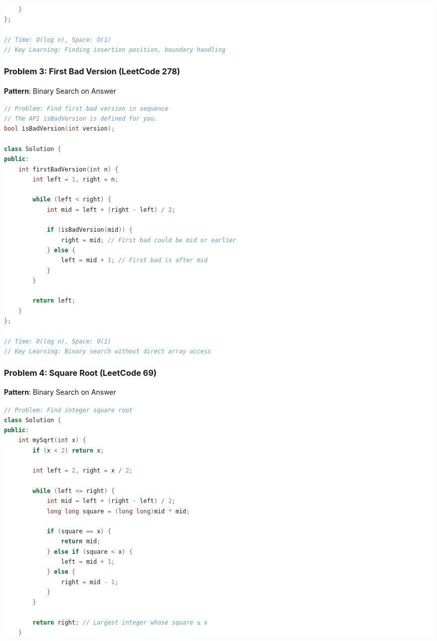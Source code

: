 ```cpp
    }
};

// Time: O(log n), Space: O(1)
// Key Learning: Finding insertion position, boundary handling
```

### **Problem 3: First Bad Version (LeetCode 278)**
**Pattern**: Binary Search on Answer
```cpp
// Problem: Find first bad version in sequence
// The API isBadVersion is defined for you.
bool isBadVersion(int version);

class Solution {
public:
    int firstBadVersion(int n) {
        int left = 1, right = n;
        
        while (left < right) {
            int mid = left + (right - left) / 2;
            
            if (isBadVersion(mid)) {
                right = mid; // First bad could be mid or earlier
            } else {
                left = mid + 1; // First bad is after mid
            }
        }
        
        return left;
    }
};

// Time: O(log n), Space: O(1)
// Key Learning: Binary search without direct array access
```

### **Problem 4: Square Root (LeetCode 69)**
**Pattern**: Binary Search on Answer
```cpp
// Problem: Find integer square root
class Solution {
public:
    int mySqrt(int x) {
        if (x < 2) return x;
        
        int left = 2, right = x / 2;
        
        while (left <= right) {
            int mid = left + (right - left) / 2;
            long long square = (long long)mid * mid;
            
            if (square == x) {
                return mid;
            } else if (square < x) {
                left = mid + 1;
            } else {
                right = mid - 1;
            }
        }
        
        return right; // Largest integer whose square ≤ x
    }
```